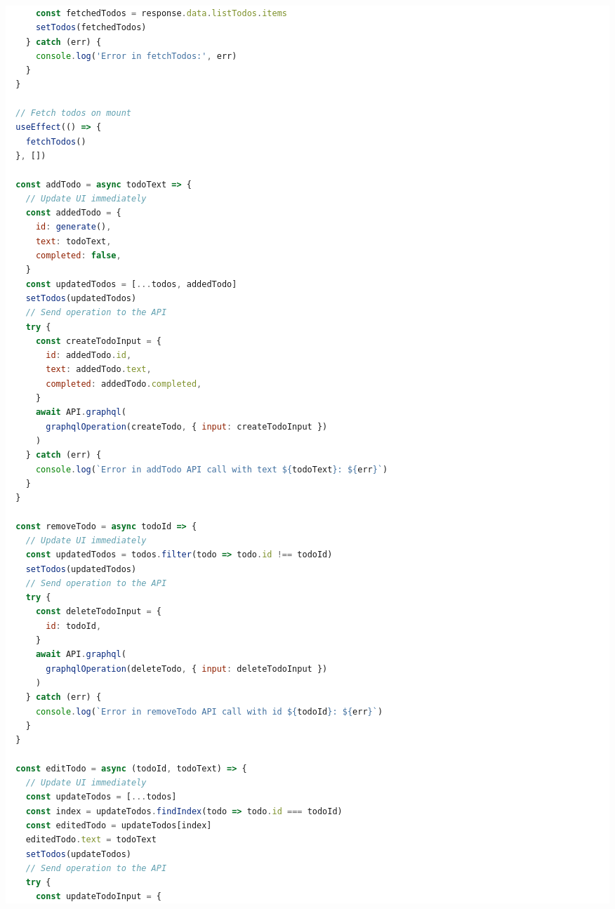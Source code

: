 ```js
      const fetchedTodos = response.data.listTodos.items
      setTodos(fetchedTodos)
    } catch (err) {
      console.log('Error in fetchTodos:', err)
    }
  }

  // Fetch todos on mount
  useEffect(() => {
    fetchTodos()
  }, [])

  const addTodo = async todoText => {
    // Update UI immediately
    const addedTodo = {
      id: generate(),
      text: todoText,
      completed: false,
    }
    const updatedTodos = [...todos, addedTodo]
    setTodos(updatedTodos)
    // Send operation to the API
    try {
      const createTodoInput = {
        id: addedTodo.id,
        text: addedTodo.text,
        completed: addedTodo.completed,
      }
      await API.graphql(
        graphqlOperation(createTodo, { input: createTodoInput })
      )
    } catch (err) {
      console.log(`Error in addTodo API call with text ${todoText}: ${err}`)
    }
  }

  const removeTodo = async todoId => {
    // Update UI immediately
    const updatedTodos = todos.filter(todo => todo.id !== todoId)
    setTodos(updatedTodos)
    // Send operation to the API
    try {
      const deleteTodoInput = {
        id: todoId,
      }
      await API.graphql(
        graphqlOperation(deleteTodo, { input: deleteTodoInput })
      )
    } catch (err) {
      console.log(`Error in removeTodo API call with id ${todoId}: ${err}`)
    }
  }

  const editTodo = async (todoId, todoText) => {
    // Update UI immediately
    const updateTodos = [...todos]
    const index = updateTodos.findIndex(todo => todo.id === todoId)
    const editedTodo = updateTodos[index]
    editedTodo.text = todoText
    setTodos(updateTodos)
    // Send operation to the API
    try {
      const updateTodoInput = {
```
